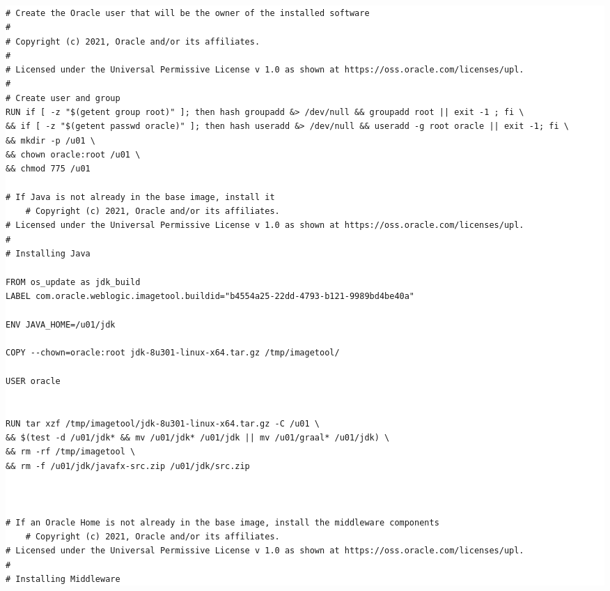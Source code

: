 
    # Create the Oracle user that will be the owner of the installed software
    #
    # Copyright (c) 2021, Oracle and/or its affiliates.
    #
    # Licensed under the Universal Permissive License v 1.0 as shown at https://oss.oracle.com/licenses/upl.
    #
    # Create user and group
    RUN if [ -z "$(getent group root)" ]; then hash groupadd &> /dev/null && groupadd root || exit -1 ; fi \
    && if [ -z "$(getent passwd oracle)" ]; then hash useradd &> /dev/null && useradd -g root oracle || exit -1; fi \
    && mkdir -p /u01 \
    && chown oracle:root /u01 \
    && chmod 775 /u01

    # If Java is not already in the base image, install it
        # Copyright (c) 2021, Oracle and/or its affiliates.
    # Licensed under the Universal Permissive License v 1.0 as shown at https://oss.oracle.com/licenses/upl.
    #
    # Installing Java

    FROM os_update as jdk_build
    LABEL com.oracle.weblogic.imagetool.buildid="b4554a25-22dd-4793-b121-9989bd4be40a"

    ENV JAVA_HOME=/u01/jdk

    COPY --chown=oracle:root jdk-8u301-linux-x64.tar.gz /tmp/imagetool/

    USER oracle


    RUN tar xzf /tmp/imagetool/jdk-8u301-linux-x64.tar.gz -C /u01 \
    && $(test -d /u01/jdk* && mv /u01/jdk* /u01/jdk || mv /u01/graal* /u01/jdk) \
    && rm -rf /tmp/imagetool \
    && rm -f /u01/jdk/javafx-src.zip /u01/jdk/src.zip



    # If an Oracle Home is not already in the base image, install the middleware components
        # Copyright (c) 2021, Oracle and/or its affiliates.
    # Licensed under the Universal Permissive License v 1.0 as shown at https://oss.oracle.com/licenses/upl.
    #
    # Installing Middleware
